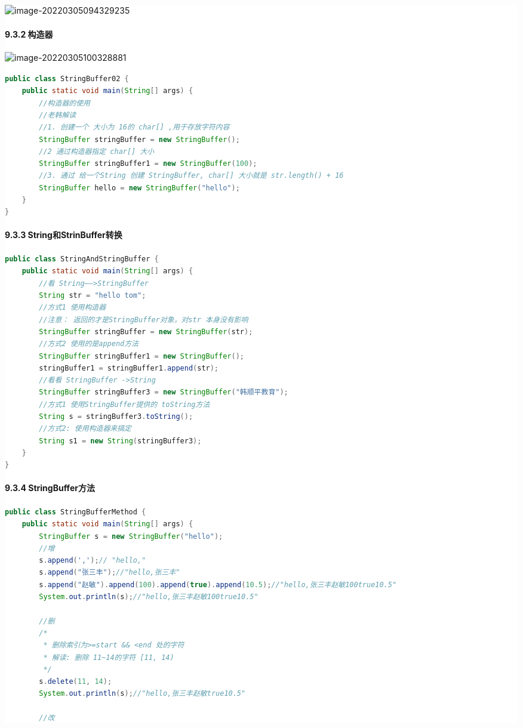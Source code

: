![image-20220305094329235](https://cdn.jsdelivr.net/gh/Roozenlz/myimage/image-20220305094329235.png)

#### 9.3.2 构造器

![image-20220305100328881](https://cdn.jsdelivr.net/gh/Roozenlz/myimage/image-20220305100328881.png)

```java
public class StringBuffer02 {
    public static void main(String[] args) {
        //构造器的使用
        //老韩解读
        //1. 创建一个 大小为 16的 char[] ,用于存放字符内容
        StringBuffer stringBuffer = new StringBuffer();
        //2 通过构造器指定 char[] 大小
        StringBuffer stringBuffer1 = new StringBuffer(100);
        //3. 通过 给一个String 创建 StringBuffer, char[] 大小就是 str.length() + 16
        StringBuffer hello = new StringBuffer("hello");
    }
}
```

#### 9.3.3 String和StrinBuffer转换

```java
public class StringAndStringBuffer {
    public static void main(String[] args) {
        //看 String——>StringBuffer
        String str = "hello tom";
        //方式1 使用构造器
        //注意： 返回的才是StringBuffer对象，对str 本身没有影响
        StringBuffer stringBuffer = new StringBuffer(str);
        //方式2 使用的是append方法
        StringBuffer stringBuffer1 = new StringBuffer();
        stringBuffer1 = stringBuffer1.append(str);
        //看看 StringBuffer ->String
        StringBuffer stringBuffer3 = new StringBuffer("韩顺平教育");
        //方式1 使用StringBuffer提供的 toString方法
        String s = stringBuffer3.toString();
        //方式2: 使用构造器来搞定
        String s1 = new String(stringBuffer3);
    }
}
```

#### 9.3.4 StringBuffer方法

```java
public class StringBufferMethod {
    public static void main(String[] args) {
        StringBuffer s = new StringBuffer("hello");
        //增
        s.append(',');// "hello,"
        s.append("张三丰");//"hello,张三丰"
        s.append("赵敏").append(100).append(true).append(10.5);//"hello,张三丰赵敏100true10.5"
        System.out.println(s);//"hello,张三丰赵敏100true10.5"

        //删
        /*
         * 删除索引为>=start && <end 处的字符
         * 解读: 删除 11~14的字符 [11, 14)
         */
        s.delete(11, 14);
        System.out.println(s);//"hello,张三丰赵敏true10.5"
        
        //改
```